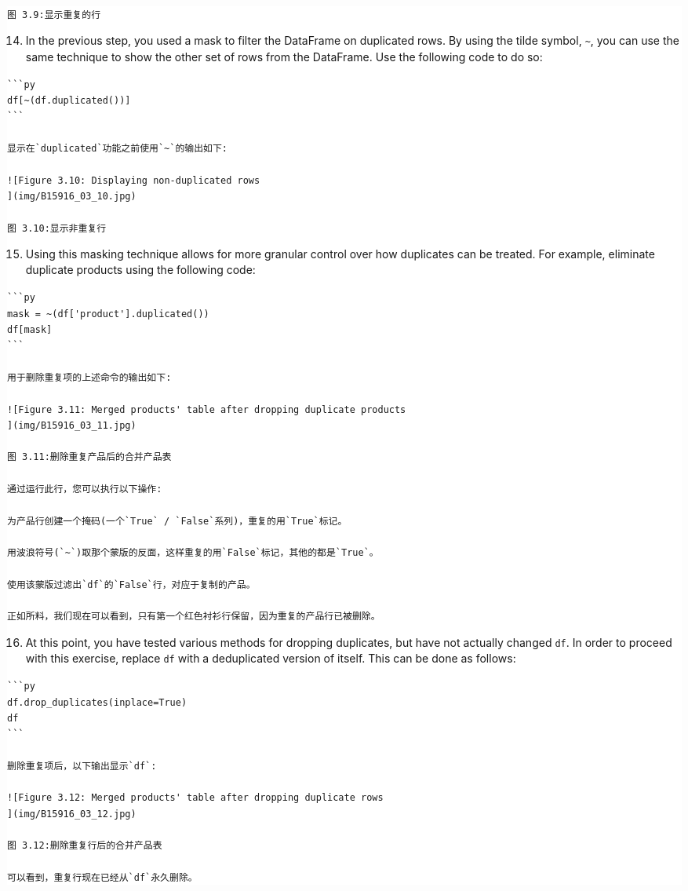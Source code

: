     图 3.9:显示重复的行

14.  In the previous step, you used a mask to filter the DataFrame on duplicated rows. By using the tilde symbol, `~`, you can use the same technique to show the other set of rows from the DataFrame. Use the following code to do so:

    ```py
    df[~(df.duplicated())]
    ```

    显示在`duplicated`功能之前使用`~`的输出如下:

    ![Figure 3.10: Displaying non-duplicated rows
    ](img/B15916_03_10.jpg)

    图 3.10:显示非重复行

15.  Using this masking technique allows for more granular control over how duplicates can be treated. For example, eliminate duplicate products using the following code:

    ```py
    mask = ~(df['product'].duplicated())
    df[mask]
    ```

    用于删除重复项的上述命令的输出如下:

    ![Figure 3.11: Merged products' table after dropping duplicate products
    ](img/B15916_03_11.jpg)

    图 3.11:删除重复产品后的合并产品表

    通过运行此行，您可以执行以下操作:

    为产品行创建一个掩码(一个`True` / `False`系列)，重复的用`True`标记。

    用波浪符号(`~`)取那个蒙版的反面，这样重复的用`False`标记，其他的都是`True`。

    使用该蒙版过滤出`df`的`False`行，对应于复制的产品。

    正如所料，我们现在可以看到，只有第一个红色衬衫行保留，因为重复的产品行已被删除。

16.  At this point, you have tested various methods for dropping duplicates, but have not actually changed `df`. In order to proceed with this exercise, replace `df` with a deduplicated version of itself. This can be done as follows:

    ```py
    df.drop_duplicates(inplace=True)
    df
    ```

    删除重复项后，以下输出显示`df`:

    ![Figure 3.12: Merged products' table after dropping duplicate rows
    ](img/B15916_03_12.jpg)

    图 3.12:删除重复行后的合并产品表

    可以看到，重复行现在已经从`df`永久删除。
